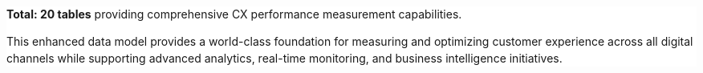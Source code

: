 **Total: 20 tables** providing comprehensive CX performance measurement capabilities.

This enhanced data model provides a world-class foundation for measuring and optimizing customer experience across all digital channels while supporting advanced analytics, real-time monitoring, and business intelligence initiatives.
